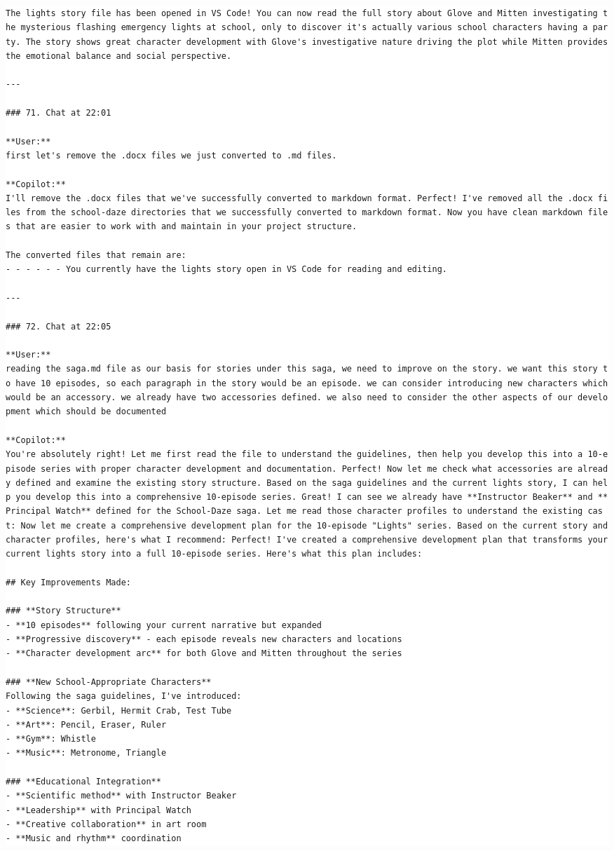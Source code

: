 ```
The lights story file has been opened in VS Code! You can now read the full story about Glove and Mitten investigating the mysterious flashing emergency lights at school, only to discover it's actually various school characters having a party. The story shows great character development with Glove's investigative nature driving the plot while Mitten provides the emotional balance and social perspective.

---

### 71. Chat at 22:01

**User:**
first let's remove the .docx files we just converted to .md files.

**Copilot:**
I'll remove the .docx files that we've successfully converted to markdown format. Perfect! I've removed all the .docx files from the school-daze directories that we successfully converted to markdown format. Now you have clean markdown files that are easier to work with and maintain in your project structure.

The converted files that remain are:
- - - - - - You currently have the lights story open in VS Code for reading and editing.

---

### 72. Chat at 22:05

**User:**
reading the saga.md file as our basis for stories under this saga, we need to improve on the story. we want this story to have 10 episodes, so each paragraph in the story would be an episode. we can consider introducing new characters which would be an accessory. we already have two accessories defined. we also need to consider the other aspects of our development which should be documented

**Copilot:**
You're absolutely right! Let me first read the file to understand the guidelines, then help you develop this into a 10-episode series with proper character development and documentation. Perfect! Now let me check what accessories are already defined and examine the existing story structure. Based on the saga guidelines and the current lights story, I can help you develop this into a comprehensive 10-episode series. Great! I can see we already have **Instructor Beaker** and **Principal Watch** defined for the School-Daze saga. Let me read those character profiles to understand the existing cast: Now let me create a comprehensive development plan for the 10-episode "Lights" series. Based on the current story and character profiles, here's what I recommend: Perfect! I've created a comprehensive development plan that transforms your current lights story into a full 10-episode series. Here's what this plan includes:

## Key Improvements Made:

### **Story Structure**
- **10 episodes** following your current narrative but expanded
- **Progressive discovery** - each episode reveals new characters and locations
- **Character development arc** for both Glove and Mitten throughout the series

### **New School-Appropriate Characters**
Following the saga guidelines, I've introduced:
- **Science**: Gerbil, Hermit Crab, Test Tube
- **Art**: Pencil, Eraser, Ruler  
- **Gym**: Whistle
- **Music**: Metronome, Triangle

### **Educational Integration**
- **Scientific method** with Instructor Beaker
- **Leadership** with Principal Watch
- **Creative collaboration** in art room
- **Music and rhythm** coordination
```